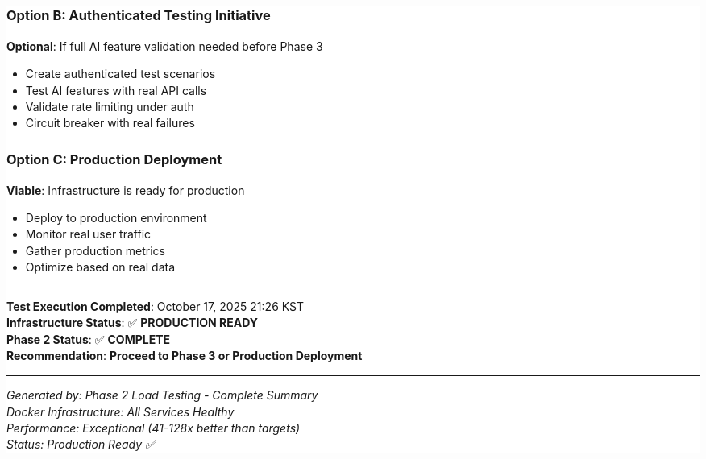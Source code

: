 ### Option B: Authenticated Testing Initiative
**Optional**: If full AI feature validation needed before Phase 3
- Create authenticated test scenarios
- Test AI features with real API calls
- Validate rate limiting under auth
- Circuit breaker with real failures

### Option C: Production Deployment
**Viable**: Infrastructure is ready for production
- Deploy to production environment
- Monitor real user traffic
- Gather production metrics
- Optimize based on real data

---

**Test Execution Completed**: October 17, 2025 21:26 KST  
**Infrastructure Status**: ✅ **PRODUCTION READY**  
**Phase 2 Status**: ✅ **COMPLETE**  
**Recommendation**: **Proceed to Phase 3 or Production Deployment**

---

*Generated by: Phase 2 Load Testing - Complete Summary*  
*Docker Infrastructure: All Services Healthy*  
*Performance: Exceptional (41-128x better than targets)*  
*Status: Production Ready ✅*

